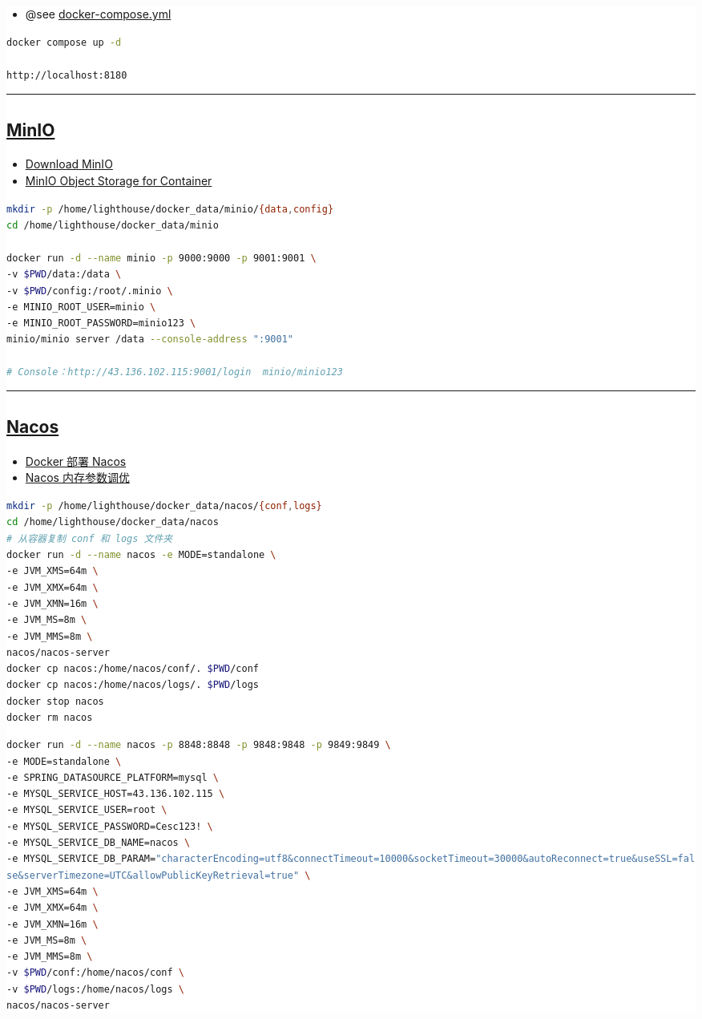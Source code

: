 - @see [docker-compose.yml](compose/rocketmq/docker-compose.yml)
```bash
docker compose up -d

http://localhost:8180
``` 
---
## [MinIO](https://hub.docker.com/r/minio/minio)
- [Download MinIO](https://www.minio.org.cn/download.shtml#/docker)
- [MinIO Object Storage for Container](https://min.io/docs/minio/container/index.html)
```bash
mkdir -p /home/lighthouse/docker_data/minio/{data,config}
cd /home/lighthouse/docker_data/minio

docker run -d --name minio -p 9000:9000 -p 9001:9001 \
-v $PWD/data:/data \
-v $PWD/config:/root/.minio \
-e MINIO_ROOT_USER=minio \
-e MINIO_ROOT_PASSWORD=minio123 \
minio/minio server /data --console-address ":9001"

# Console：http://43.136.102.115:9001/login  minio/minio123
```
---
## [Nacos](https://hub.docker.com/r/nacos/nacos-server)
- [Docker 部署 Nacos](https://www.cnblogs.com/serendipity-fzx/articles/15400618.html)
- [Nacos 内存参数调优](https://cloud.tencent.com/developer/article/1913455)
```bash
mkdir -p /home/lighthouse/docker_data/nacos/{conf,logs}
cd /home/lighthouse/docker_data/nacos
# 从容器复制 conf 和 logs 文件夹
docker run -d --name nacos -e MODE=standalone \
-e JVM_XMS=64m \
-e JVM_XMX=64m \
-e JVM_XMN=16m \
-e JVM_MS=8m \
-e JVM_MMS=8m \
nacos/nacos-server
docker cp nacos:/home/nacos/conf/. $PWD/conf
docker cp nacos:/home/nacos/logs/. $PWD/logs
docker stop nacos
docker rm nacos
```
```bash
docker run -d --name nacos -p 8848:8848 -p 9848:9848 -p 9849:9849 \
-e MODE=standalone \
-e SPRING_DATASOURCE_PLATFORM=mysql \
-e MYSQL_SERVICE_HOST=43.136.102.115 \
-e MYSQL_SERVICE_USER=root \
-e MYSQL_SERVICE_PASSWORD=Cesc123! \
-e MYSQL_SERVICE_DB_NAME=nacos \
-e MYSQL_SERVICE_DB_PARAM="characterEncoding=utf8&connectTimeout=10000&socketTimeout=30000&autoReconnect=true&useSSL=false&serverTimezone=UTC&allowPublicKeyRetrieval=true" \
-e JVM_XMS=64m \
-e JVM_XMX=64m \
-e JVM_XMN=16m \
-e JVM_MS=8m \
-e JVM_MMS=8m \
-v $PWD/conf:/home/nacos/conf \
-v $PWD/logs:/home/nacos/logs \
nacos/nacos-server

```